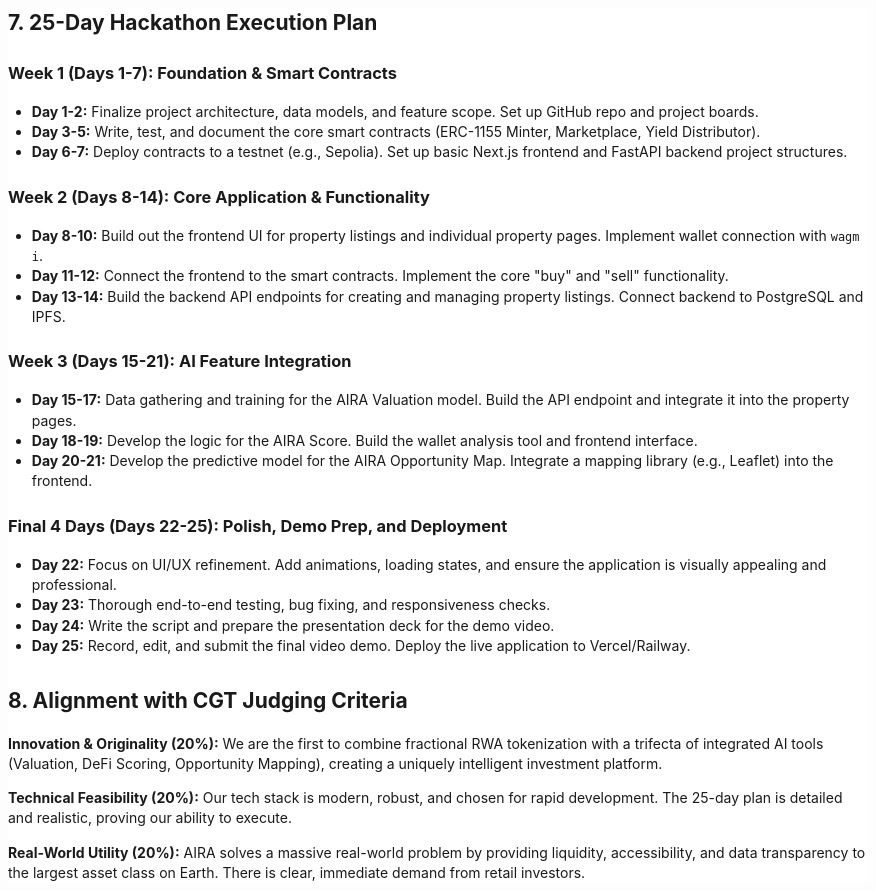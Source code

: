 ## 7\. 25-Day Hackathon Execution Plan

### Week 1 (Days 1-7): Foundation & Smart Contracts

  - **Day 1-2:** Finalize project architecture, data models, and feature scope. Set up GitHub repo and project boards.
  - **Day 3-5:** Write, test, and document the core smart contracts (ERC-1155 Minter, Marketplace, Yield Distributor).
  - **Day 6-7:** Deploy contracts to a testnet (e.g., Sepolia). Set up basic Next.js frontend and FastAPI backend project structures.

### Week 2 (Days 8-14): Core Application & Functionality

  - **Day 8-10:** Build out the frontend UI for property listings and individual property pages. Implement wallet connection with `wagmi`.
  - **Day 11-12:** Connect the frontend to the smart contracts. Implement the core "buy" and "sell" functionality.
  - **Day 13-14:** Build the backend API endpoints for creating and managing property listings. Connect backend to PostgreSQL and IPFS.

### Week 3 (Days 15-21): AI Feature Integration

  - **Day 15-17:** Data gathering and training for the AIRA Valuation model. Build the API endpoint and integrate it into the property pages.
  - **Day 18-19:** Develop the logic for the AIRA Score. Build the wallet analysis tool and frontend interface.
  - **Day 20-21:** Develop the predictive model for the AIRA Opportunity Map. Integrate a mapping library (e.g., Leaflet) into the frontend.

### Final 4 Days (Days 22-25): Polish, Demo Prep, and Deployment

  - **Day 22:** Focus on UI/UX refinement. Add animations, loading states, and ensure the application is visually appealing and professional.
  - **Day 23:** Thorough end-to-end testing, bug fixing, and responsiveness checks.
  - **Day 24:** Write the script and prepare the presentation deck for the demo video.
  - **Day 25:** Record, edit, and submit the final video demo. Deploy the live application to Vercel/Railway.

## 8\. Alignment with CGT Judging Criteria

**Innovation & Originality (20%):** We are the first to combine fractional RWA tokenization with a trifecta of integrated AI tools (Valuation, DeFi Scoring, Opportunity Mapping), creating a uniquely intelligent investment platform.

**Technical Feasibility (20%):** Our tech stack is modern, robust, and chosen for rapid development. The 25-day plan is detailed and realistic, proving our ability to execute.

**Real-World Utility (20%):** AIRA solves a massive real-world problem by providing liquidity, accessibility, and data transparency to the largest asset class on Earth. There is clear, immediate demand from retail investors.
